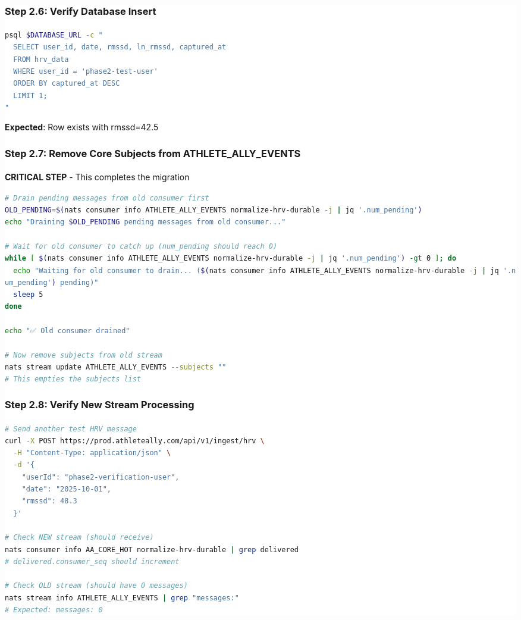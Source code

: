 ### Step 2.6: Verify Database Insert

```bash
psql $DATABASE_URL -c "
  SELECT user_id, date, rmssd, ln_rmssd, captured_at
  FROM hrv_data
  WHERE user_id = 'phase2-test-user'
  ORDER BY captured_at DESC
  LIMIT 1;
"
```

**Expected**: Row exists with rmssd=42.5

### Step 2.7: Remove Core Subjects from ATHLETE_ALLY_EVENTS

**CRITICAL STEP** - This completes the migration

```bash
# Drain pending messages from old consumer first
OLD_PENDING=$(nats consumer info ATHLETE_ALLY_EVENTS normalize-hrv-durable -j | jq '.num_pending')
echo "Draining $OLD_PENDING pending messages from old consumer..."

# Wait for old consumer to catch up (num_pending should reach 0)
while [ $(nats consumer info ATHLETE_ALLY_EVENTS normalize-hrv-durable -j | jq '.num_pending') -gt 0 ]; do
  echo "Waiting for old consumer to drain... ($(nats consumer info ATHLETE_ALLY_EVENTS normalize-hrv-durable -j | jq '.num_pending') pending)"
  sleep 5
done

echo "✅ Old consumer drained"

# Now remove subjects from old stream
nats stream update ATHLETE_ALLY_EVENTS --subjects ""
# This empties the subjects list
```

### Step 2.8: Verify New Stream Processing

```bash
# Send another test HRV message
curl -X POST https://prod.athleteally.com/api/v1/ingest/hrv \
  -H "Content-Type: application/json" \
  -d '{
    "userId": "phase2-verification-user",
    "date": "2025-10-01",
    "rmssd": 48.3
  }'

# Check NEW stream (should receive)
nats consumer info AA_CORE_HOT normalize-hrv-durable | grep delivered
# delivered.consumer_seq should increment

# Check OLD stream (should have 0 messages)
nats stream info ATHLETE_ALLY_EVENTS | grep "messages:"
# Expected: messages: 0
```

